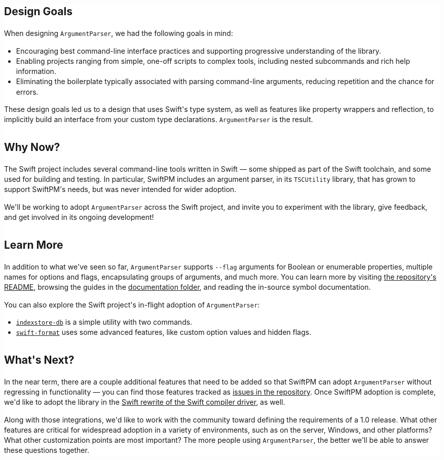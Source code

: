 ## Design Goals

When designing `ArgumentParser`, we had the following goals in mind:

* Encouraging best command-line interface practices and supporting progressive understanding of the library.
* Enabling projects ranging from simple, one-off scripts to complex tools, including nested subcommands and rich help information.
* Eliminating the boilerplate typically associated with parsing command-line arguments, reducing repetition and the chance for errors.

These design goals led us to a design that uses Swift's type system, as well as features like property wrappers and reflection, to implicitly build an interface from your custom type declarations. `ArgumentParser` is the result.

## Why Now?

The Swift project includes several command-line tools written in Swift — some shipped as part of the Swift toolchain, and some used for building and testing. In particular, SwiftPM includes an argument parser, in its `TSCUtility` library, that has grown to support SwiftPM's needs, but was never intended for wider adoption.

We'll be working to adopt `ArgumentParser` across the Swift project, and invite you to experiment with the library, give feedback, and get involved in its ongoing development!

## Learn More

In addition to what we've seen so far, `ArgumentParser` supports `--flag` arguments for Boolean or enumerable properties, multiple names for options and flags, encapsulating groups of arguments, and much more. You can learn more by visiting [the repository's README](https://github.com/apple/swift-argument-parser), browsing the guides in the [documentation folder](https://github.com/apple/swift-argument-parser/tree/main/Sources/ArgumentParser/Documentation.docc), and reading the in-source symbol documentation.

You can also explore the Swift project's in-flight adoption of `ArgumentParser`:

* [`indexstore-db`](https://github.com/apple/indexstore-db/pull/72) is a simple utility with two commands.
* [`swift-format`](https://github.com/apple/swift-format/pull/154) uses some advanced features, like custom option values and hidden flags.

## What's Next?

In the near term, there are a couple additional features that need to be added so that SwiftPM can adopt `ArgumentParser` without regressing in functionality — you can find those features tracked as [issues in the repository](https://github.com/apple/swift-argument-parser/issues). Once SwiftPM adoption is complete, we'd like to adopt the library in the [Swift rewrite of the Swift compiler driver](https://github.com/apple/swift-driver), as well.

Along with those integrations, we'd like to work with the community toward defining the requirements of a 1.0 release. What other features are critical for widespread adoption in a variety of environments, such as on the server, Windows, and other platforms? What other customization points are most important? The more people using `ArgumentParser`, the better we'll be able to answer these questions together.
